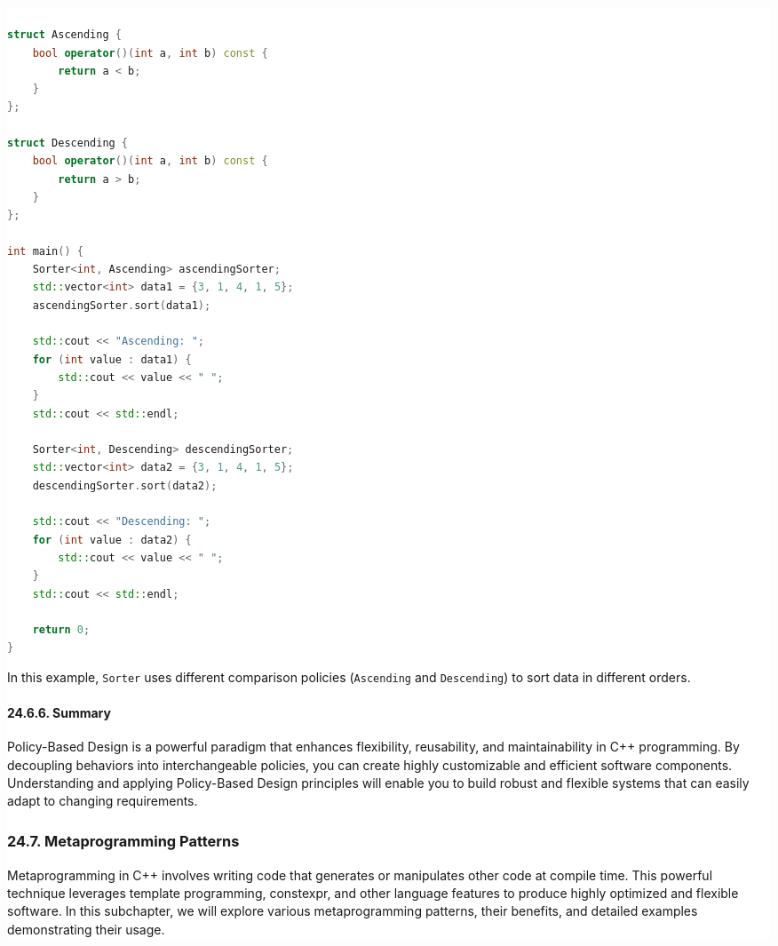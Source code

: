 ```cpp

struct Ascending {
    bool operator()(int a, int b) const {
        return a < b;
    }
};

struct Descending {
    bool operator()(int a, int b) const {
        return a > b;
    }
};

int main() {
    Sorter<int, Ascending> ascendingSorter;
    std::vector<int> data1 = {3, 1, 4, 1, 5};
    ascendingSorter.sort(data1);

    std::cout << "Ascending: ";
    for (int value : data1) {
        std::cout << value << " ";
    }
    std::cout << std::endl;

    Sorter<int, Descending> descendingSorter;
    std::vector<int> data2 = {3, 1, 4, 1, 5};
    descendingSorter.sort(data2);

    std::cout << "Descending: ";
    for (int value : data2) {
        std::cout << value << " ";
    }
    std::cout << std::endl;

    return 0;
}
```

In this example, `Sorter` uses different comparison policies (`Ascending` and `Descending`) to sort data in different orders.

#### 24.6.6. Summary

Policy-Based Design is a powerful paradigm that enhances flexibility, reusability, and maintainability in C++ programming. By decoupling behaviors into interchangeable policies, you can create highly customizable and efficient software components. Understanding and applying Policy-Based Design principles will enable you to build robust and flexible systems that can easily adapt to changing requirements.

### 24.7. Metaprogramming Patterns

Metaprogramming in C++ involves writing code that generates or manipulates other code at compile time. This powerful technique leverages template programming, constexpr, and other language features to produce highly optimized and flexible software. In this subchapter, we will explore various metaprogramming patterns, their benefits, and detailed examples demonstrating their usage.
